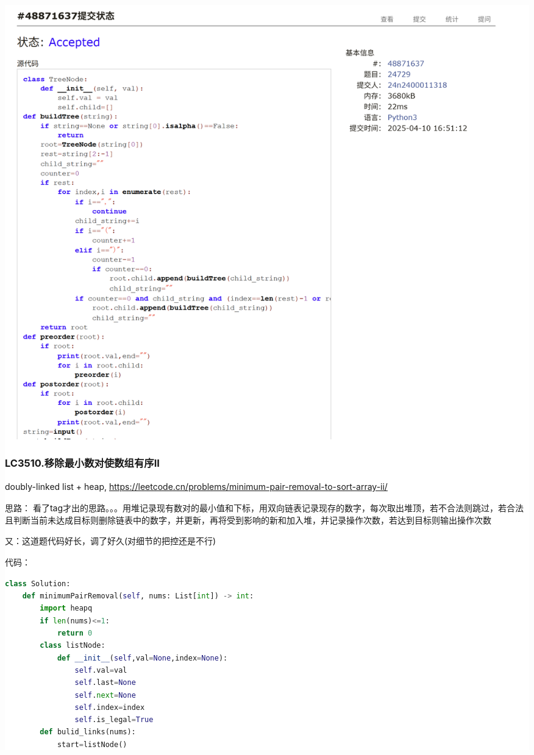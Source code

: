 ![alt text](image-55.png)



### LC3510.移除最小数对使数组有序II

doubly-linked list + heap, https://leetcode.cn/problems/minimum-pair-removal-to-sort-array-ii/

思路：
看了tag才出的思路。。。用堆记录现有数对的最小值和下标，用双向链表记录现存的数字，每次取出堆顶，若不合法则跳过，若合法且判断当前未达成目标则删除链表中的数字，并更新，再将受到影响的新和加入堆，并记录操作次数，若达到目标则输出操作次数

又：这道题代码好长，调了好久(对细节的把控还是不行)

代码：

```python
class Solution:
    def minimumPairRemoval(self, nums: List[int]) -> int:
        import heapq
        if len(nums)<=1:
            return 0
        class listNode:
            def __init__(self,val=None,index=None):
                self.val=val
                self.last=None
                self.next=None
                self.index=index
                self.is_legal=True
        def bulid_links(nums):
            start=listNode()
```